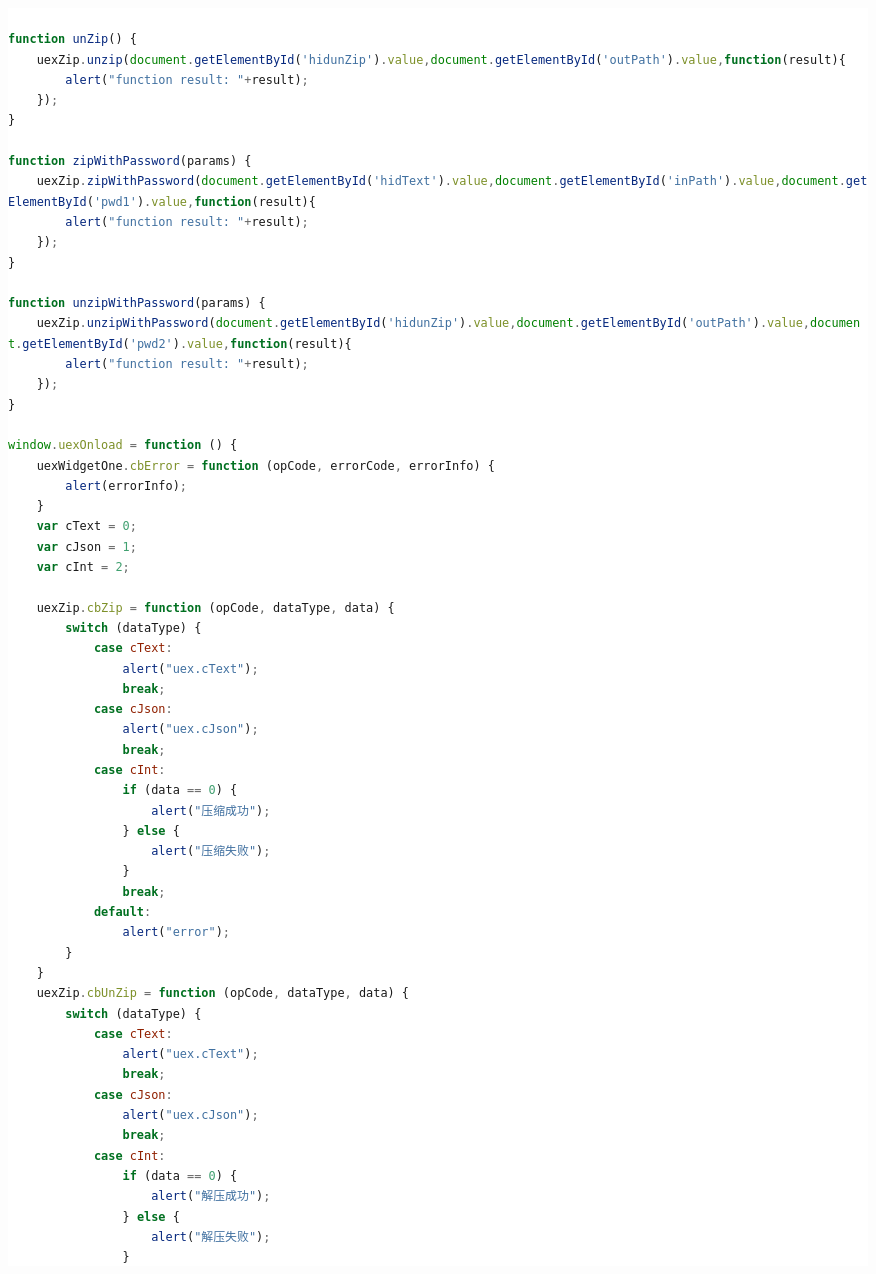```javascript

function unZip() {
	uexZip.unzip(document.getElementById('hidunZip').value,document.getElementById('outPath').value,function(result){
		alert("function result: "+result);
	});
}

function zipWithPassword(params) {
	uexZip.zipWithPassword(document.getElementById('hidText').value,document.getElementById('inPath').value,document.getElementById('pwd1').value,function(result){
		alert("function result: "+result);
	});
}

function unzipWithPassword(params) {
	uexZip.unzipWithPassword(document.getElementById('hidunZip').value,document.getElementById('outPath').value,document.getElementById('pwd2').value,function(result){
		alert("function result: "+result);
	});
}

window.uexOnload = function () {
	uexWidgetOne.cbError = function (opCode, errorCode, errorInfo) {
		alert(errorInfo);
	}
	var cText = 0;
	var cJson = 1;
	var cInt = 2;

	uexZip.cbZip = function (opCode, dataType, data) {
		switch (dataType) {
			case cText:
				alert("uex.cText");
				break;
			case cJson:
				alert("uex.cJson");
				break;
			case cInt:
                if (data == 0) {
                    alert("压缩成功");
                } else {
					alert("压缩失败");
                }
                break;
            default:
                alert("error");
		}
	}
	uexZip.cbUnZip = function (opCode, dataType, data) {
		switch (dataType) {
			case cText:
				alert("uex.cText");
				break;
			case cJson:
				alert("uex.cJson");
				break;
			case cInt:
				if (data == 0) {
                    alert("解压成功");
                } else {
					alert("解压失败");
                }
```